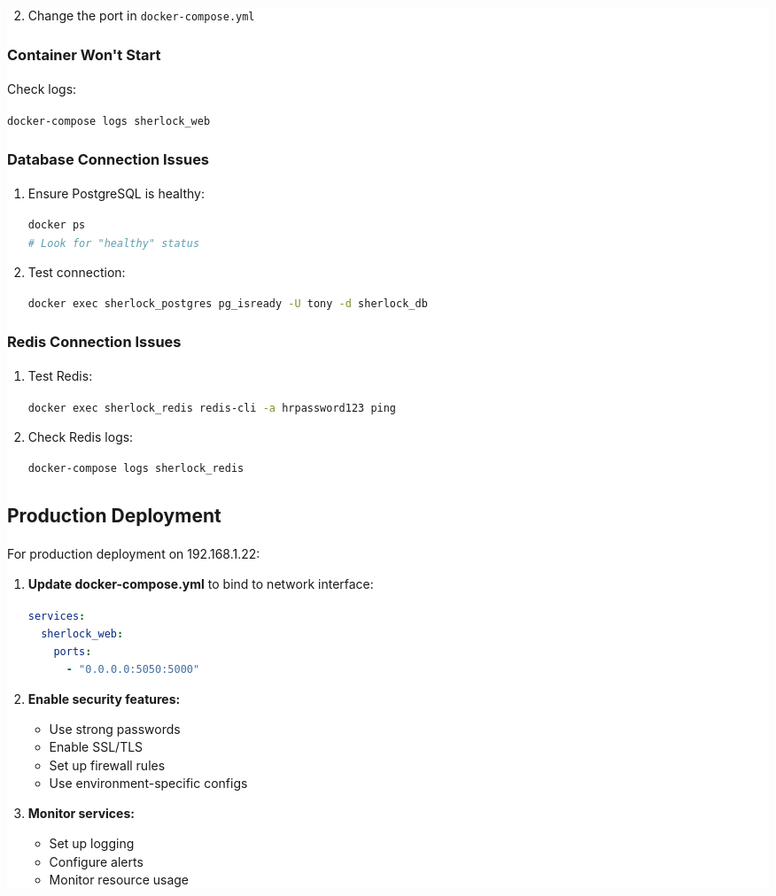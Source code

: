 2. Change the port in `docker-compose.yml`

### Container Won't Start

Check logs:
```bash
docker-compose logs sherlock_web
```

### Database Connection Issues

1. Ensure PostgreSQL is healthy:
   ```bash
   docker ps
   # Look for "healthy" status
   ```

2. Test connection:
   ```bash
   docker exec sherlock_postgres pg_isready -U tony -d sherlock_db
   ```

### Redis Connection Issues

1. Test Redis:
   ```bash
   docker exec sherlock_redis redis-cli -a hrpassword123 ping
   ```

2. Check Redis logs:
   ```bash
   docker-compose logs sherlock_redis
   ```

## Production Deployment

For production deployment on 192.168.1.22:

1. **Update docker-compose.yml** to bind to network interface:
   ```yaml
   services:
     sherlock_web:
       ports:
         - "0.0.0.0:5050:5000"
   ```

2. **Enable security features:**
   - Use strong passwords
   - Enable SSL/TLS
   - Set up firewall rules
   - Use environment-specific configs

3. **Monitor services:**
   - Set up logging
   - Configure alerts
   - Monitor resource usage
